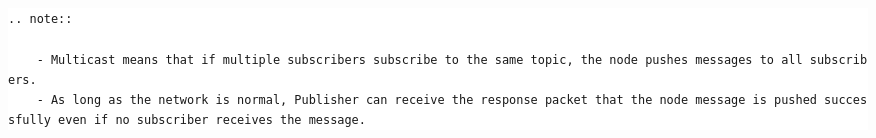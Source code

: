 ```eval_rst
.. note::

    - Multicast means that if multiple subscribers subscribe to the same topic, the node pushes messages to all subscribers.
    - As long as the network is normal, Publisher can receive the response packet that the node message is pushed successfully even if no subscriber receives the message.

```